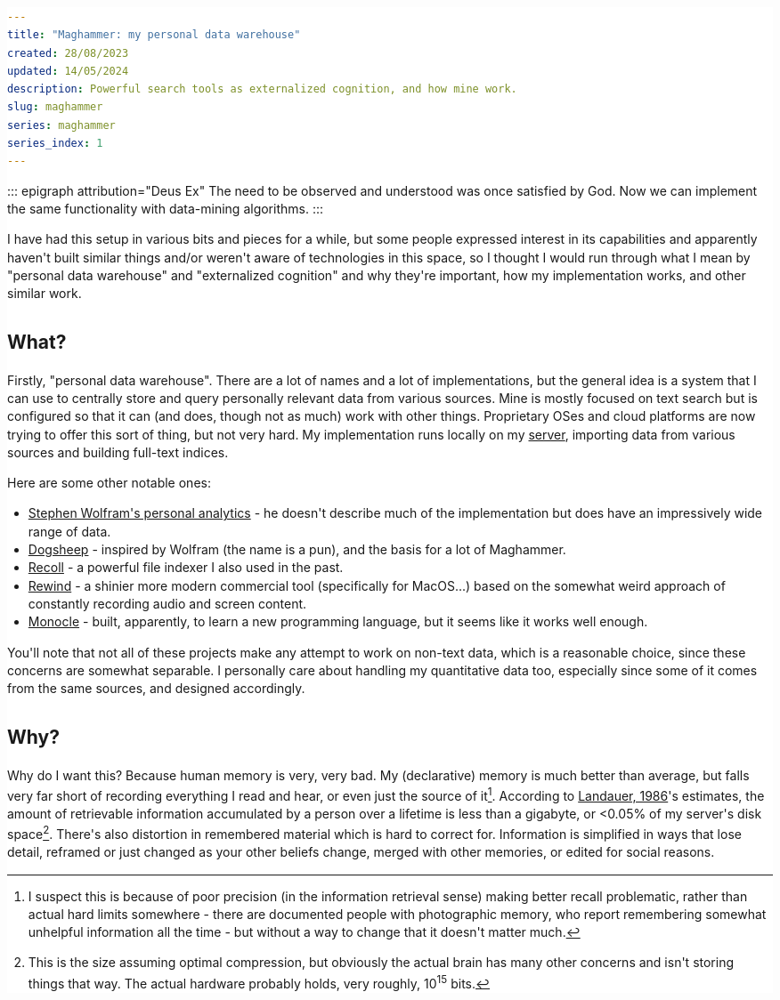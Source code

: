```yaml
---
title: "Maghammer: my personal data warehouse"
created: 28/08/2023
updated: 14/05/2024
description: Powerful search tools as externalized cognition, and how mine work.
slug: maghammer
series: maghammer
series_index: 1
---
```

::: epigraph attribution="Deus Ex"
The need to be observed and understood was once satisfied by God. Now we can implement the same functionality with data-mining algorithms.
:::

I have had this setup in various bits and pieces for a while, but some people expressed interest in its capabilities and apparently haven't built similar things and/or weren't aware of technologies in this space, so I thought I would run through what I mean by "personal data warehouse" and "externalized cognition" and why they're important, how my implementation works, and other similar work.

## What?

Firstly, "personal data warehouse". There are a lot of names and a lot of implementations, but the general idea is a system that I can use to centrally store and query personally relevant data from various sources. Mine is mostly focused on text search but is configured so that it can (and does, though not as much) work with other things. Proprietary OSes and cloud platforms are now trying to offer this sort of thing, but not very hard. My implementation runs locally on my [server](/stack/), importing data from various sources and building full-text indices.

Here are some other notable ones:

* [Stephen Wolfram's personal analytics](https://writings.stephenwolfram.com/2012/03/the-personal-analytics-of-my-life/) - he doesn't describe much of the implementation but does have an impressively wide range of data.
* [Dogsheep](https://dogsheep.github.io/) - inspired by Wolfram (the name is a pun), and the basis for a lot of Maghammer.
* [Recoll](https://www.lesbonscomptes.com/recoll/pages/index-recoll.html) - a powerful file indexer I also used in the past.
* [Rewind](https://www.rewind.ai/) - a shinier more modern commercial tool (specifically for MacOS...) based on the somewhat weird approach of constantly recording audio and screen content.
* [Monocle](https://thesephist.com/posts/monocle/) - built, apparently, to learn a new programming language, but it seems like it works well enough.

You'll note that not all of these projects make any attempt to work on non-text data, which is a reasonable choice, since these concerns are somewhat separable. I personally care about handling my quantitative data too, especially since some of it comes from the same sources, and designed accordingly.

## Why?

Why do I want this? Because human memory is very, very bad. My (declarative) memory is much better than average, but falls very far short of recording everything I read and hear, or even just the source of it[^1]. According to [Landauer, 1986](https://onlinelibrary.wiley.com/doi/pdf/10.1207/s15516709cog1004_4)'s estimates, the amount of retrievable information accumulated by a person over a lifetime is less than a gigabyte, or <0.05% of my server's disk space[^5]. There's also distortion in remembered material which is hard to correct for. Information is simplified in ways that lose detail, reframed or just changed as your other beliefs change, merged with other memories, or edited for social reasons.


[^1]: I suspect this is because of poor precision (in the information retrieval sense) making better recall problematic, rather than actual hard limits somewhere - there are documented people with photographic memory, who report remembering somewhat unhelpful information all the time - but without a way to change that it doesn't matter much.
[^2]: [Zettelkasten](https://en.wikipedia.org/wiki/Zettelkasten) and such predate this, but Roam definitely *popularized* it amongst tech people.
[^3]: Phone OSes can do this very well now, but the internals are not open.
[^4]: FAISS has some helpful manuals [like this](https://github.com/facebookresearch/faiss/wiki/Guidelines-to-choose-an-index) describing the various forms available, although there are rather a lot of them which say slightly different things.
[^5]: This is the size assuming optimal compression, but obviously the actual brain has many other concerns and isn't storing things that way. The actual hardware probably holds, very roughly, 10<sup>15</sup> bits.
[^6]: The SQLite documentation describes use of [recursive common table expressions](https://www.sqlite.org/lang_with.html) to implement graph queries, but this, while cool, is not exactly pleasant and elegant.